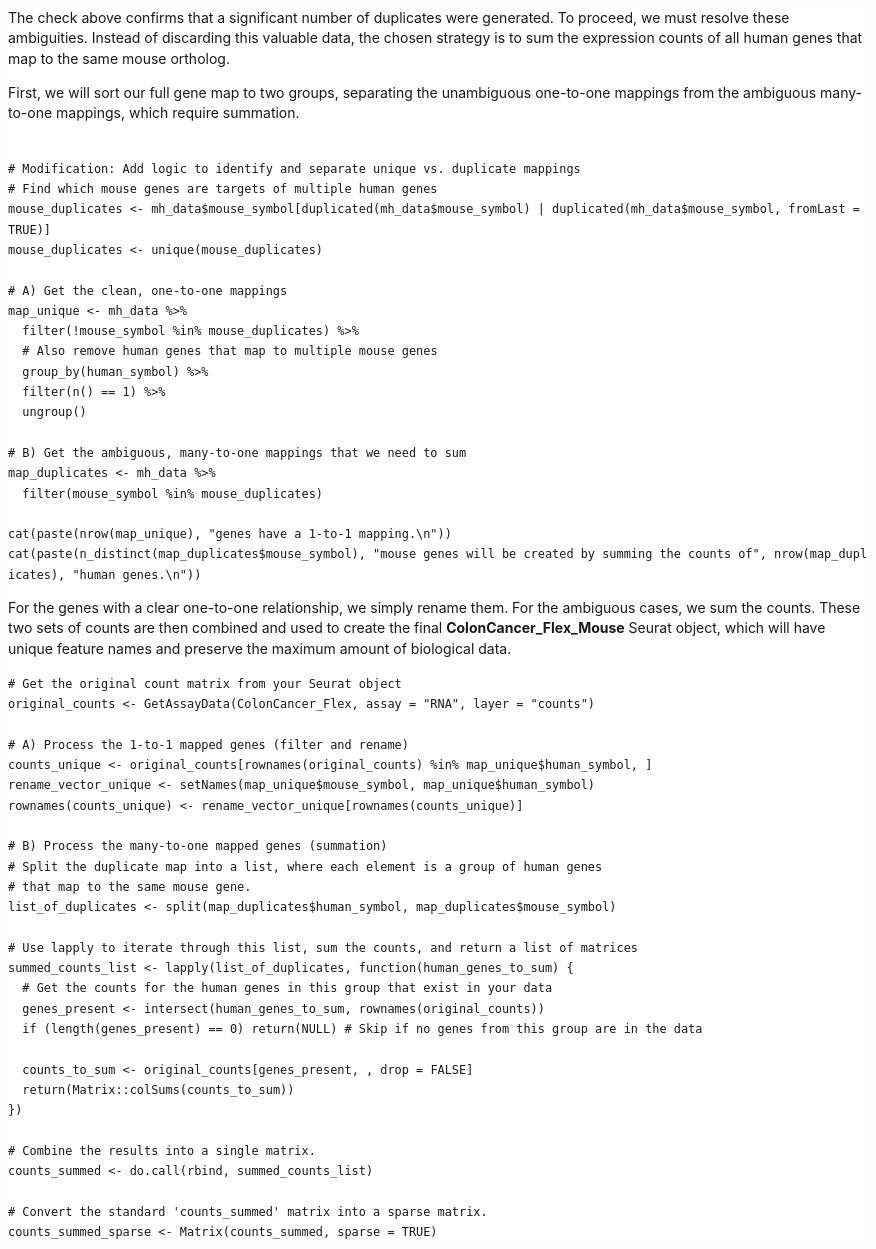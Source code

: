 The check above confirms that a significant number of duplicates were generated. To proceed, we must resolve these ambiguities. Instead of discarding this valuable data, the chosen strategy is to sum the expression counts of all human genes that map to the same mouse ortholog.

First, we will sort our full gene map to two groups, separating the unambiguous one-to-one mappings from the ambiguous many-to-one mappings, which require summation.

```{r separateuniquevsdup, echo=TRUE, warning=TRUE}

# Modification: Add logic to identify and separate unique vs. duplicate mappings
# Find which mouse genes are targets of multiple human genes
mouse_duplicates <- mh_data$mouse_symbol[duplicated(mh_data$mouse_symbol) | duplicated(mh_data$mouse_symbol, fromLast = TRUE)]
mouse_duplicates <- unique(mouse_duplicates)

# A) Get the clean, one-to-one mappings
map_unique <- mh_data %>%
  filter(!mouse_symbol %in% mouse_duplicates) %>%
  # Also remove human genes that map to multiple mouse genes
  group_by(human_symbol) %>%
  filter(n() == 1) %>%
  ungroup()

# B) Get the ambiguous, many-to-one mappings that we need to sum
map_duplicates <- mh_data %>%
  filter(mouse_symbol %in% mouse_duplicates)

cat(paste(nrow(map_unique), "genes have a 1-to-1 mapping.\n"))
cat(paste(n_distinct(map_duplicates$mouse_symbol), "mouse genes will be created by summing the counts of", nrow(map_duplicates), "human genes.\n"))
```

For the genes with a clear one-to-one relationship, we simply rename them. For the ambiguous cases, we sum the counts. These two sets of counts are then combined and used to create the final **ColonCancer_Flex_Mouse** Seurat object, which will have unique feature names and preserve the maximum amount of biological data.

```{r sum, echo=TRUE, warning=TRUE}
# Get the original count matrix from your Seurat object
original_counts <- GetAssayData(ColonCancer_Flex, assay = "RNA", layer = "counts")

# A) Process the 1-to-1 mapped genes (filter and rename)
counts_unique <- original_counts[rownames(original_counts) %in% map_unique$human_symbol, ]
rename_vector_unique <- setNames(map_unique$mouse_symbol, map_unique$human_symbol)
rownames(counts_unique) <- rename_vector_unique[rownames(counts_unique)]

# B) Process the many-to-one mapped genes (summation)
# Split the duplicate map into a list, where each element is a group of human genes
# that map to the same mouse gene.
list_of_duplicates <- split(map_duplicates$human_symbol, map_duplicates$mouse_symbol)

# Use lapply to iterate through this list, sum the counts, and return a list of matrices
summed_counts_list <- lapply(list_of_duplicates, function(human_genes_to_sum) {
  # Get the counts for the human genes in this group that exist in your data
  genes_present <- intersect(human_genes_to_sum, rownames(original_counts))
  if (length(genes_present) == 0) return(NULL) # Skip if no genes from this group are in the data
  
  counts_to_sum <- original_counts[genes_present, , drop = FALSE]
  return(Matrix::colSums(counts_to_sum))
})

# Combine the results into a single matrix.
counts_summed <- do.call(rbind, summed_counts_list)

# Convert the standard 'counts_summed' matrix into a sparse matrix.
counts_summed_sparse <- Matrix(counts_summed, sparse = TRUE)
```